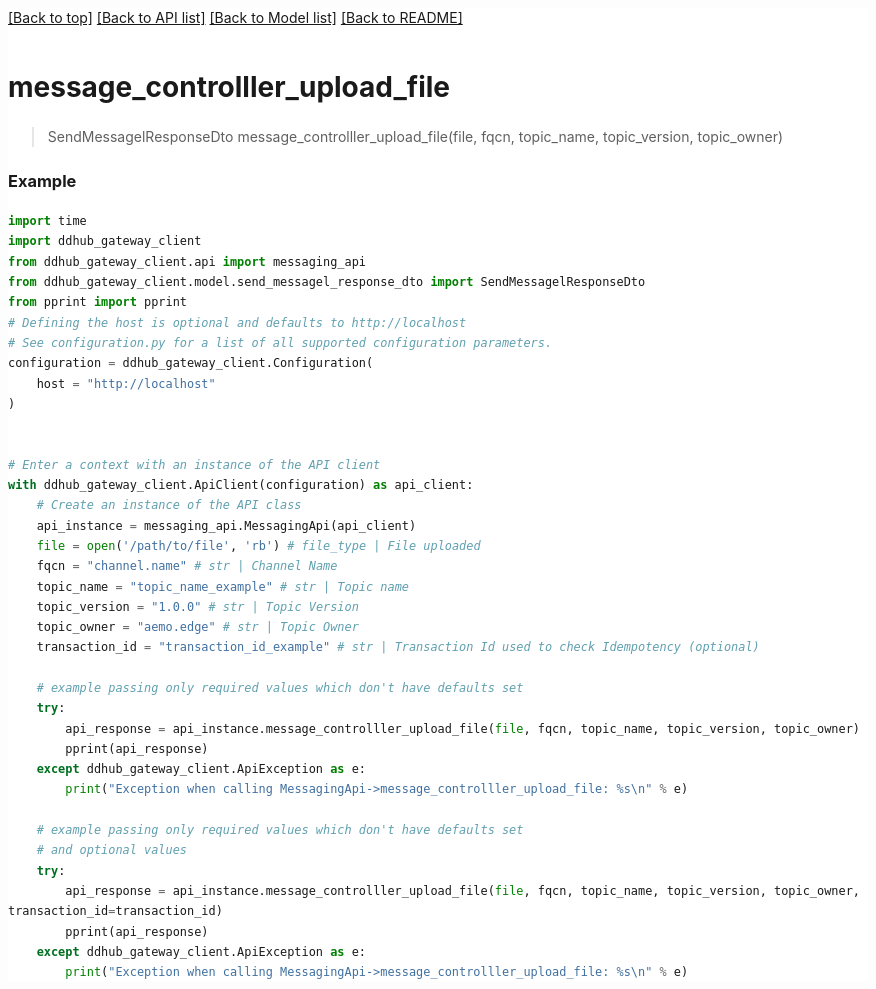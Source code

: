 [[Back to top]](#) [[Back to API list]](../README.md#documentation-for-api-endpoints) [[Back to Model list]](../README.md#documentation-for-models) [[Back to README]](../README.md)

# **message_controlller_upload_file**
> SendMessagelResponseDto message_controlller_upload_file(file, fqcn, topic_name, topic_version, topic_owner)



### Example


```python
import time
import ddhub_gateway_client
from ddhub_gateway_client.api import messaging_api
from ddhub_gateway_client.model.send_messagel_response_dto import SendMessagelResponseDto
from pprint import pprint
# Defining the host is optional and defaults to http://localhost
# See configuration.py for a list of all supported configuration parameters.
configuration = ddhub_gateway_client.Configuration(
    host = "http://localhost"
)


# Enter a context with an instance of the API client
with ddhub_gateway_client.ApiClient(configuration) as api_client:
    # Create an instance of the API class
    api_instance = messaging_api.MessagingApi(api_client)
    file = open('/path/to/file', 'rb') # file_type | File uploaded
    fqcn = "channel.name" # str | Channel Name
    topic_name = "topic_name_example" # str | Topic name
    topic_version = "1.0.0" # str | Topic Version
    topic_owner = "aemo.edge" # str | Topic Owner
    transaction_id = "transaction_id_example" # str | Transaction Id used to check Idempotency (optional)

    # example passing only required values which don't have defaults set
    try:
        api_response = api_instance.message_controlller_upload_file(file, fqcn, topic_name, topic_version, topic_owner)
        pprint(api_response)
    except ddhub_gateway_client.ApiException as e:
        print("Exception when calling MessagingApi->message_controlller_upload_file: %s\n" % e)

    # example passing only required values which don't have defaults set
    # and optional values
    try:
        api_response = api_instance.message_controlller_upload_file(file, fqcn, topic_name, topic_version, topic_owner, transaction_id=transaction_id)
        pprint(api_response)
    except ddhub_gateway_client.ApiException as e:
        print("Exception when calling MessagingApi->message_controlller_upload_file: %s\n" % e)
```
